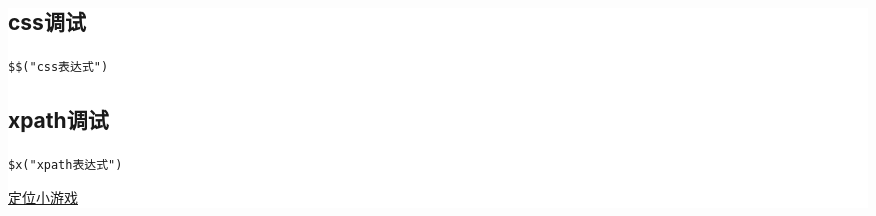 
## css调试
```
$$("css表达式")

```

## xpath调试
```
$x("xpath表达式")

```

[定位小游戏](https://liushilive.github.io/css_xpath/)





